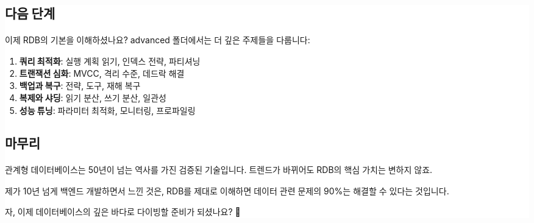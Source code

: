 ## 다음 단계

이제 RDB의 기본을 이해하셨나요? advanced 폴더에서는 더 깊은 주제들을 다룹니다:

1. **쿼리 최적화**: 실행 계획 읽기, 인덱스 전략, 파티셔닝
2. **트랜잭션 심화**: MVCC, 격리 수준, 데드락 해결
3. **백업과 복구**: 전략, 도구, 재해 복구
4. **복제와 샤딩**: 읽기 분산, 쓰기 분산, 일관성
5. **성능 튜닝**: 파라미터 최적화, 모니터링, 프로파일링

## 마무리

관계형 데이터베이스는 50년이 넘는 역사를 가진 검증된 기술입니다. 트렌드가 바뀌어도 RDB의 핵심 가치는 변하지 않죠.

제가 10년 넘게 백엔드 개발하면서 느낀 것은, RDB를 제대로 이해하면 데이터 관련 문제의 90%는 해결할 수 있다는 것입니다.

자, 이제 데이터베이스의 깊은 바다로 다이빙할 준비가 되셨나요? 🌊